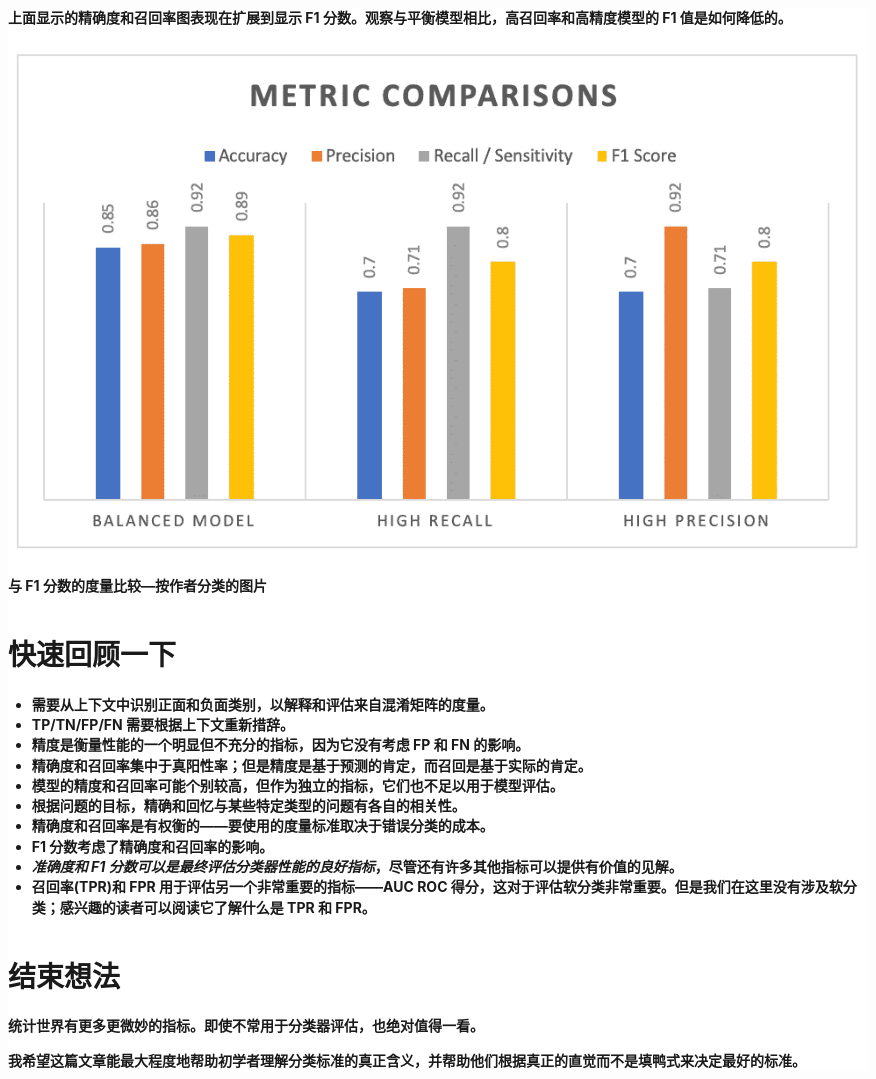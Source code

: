 ******上面显示的精确度和召回率图表现在扩展到显示 F1 分数。观察与平衡模型相比，高召回率和高精度模型的 F1 值是如何降低的。******

******![](img/d8baeffd13a68916f7b1eb490dcbffa9.png)******

******与 F1 分数的度量比较—按作者分类的图片******

# ******快速回顾一下******

*   ******需要从上下文中识别正面和负面类别，以解释和评估来自混淆矩阵的度量。******
*   ******TP/TN/FP/FN 需要根据上下文重新措辞。******
*   ******精度是衡量性能的一个明显但不充分的指标，因为它没有考虑 FP 和 FN 的影响。******
*   ******精确度和召回率集中于真阳性率；但是精度是基于预测的肯定，而召回是基于实际的肯定。******
*   ******模型的精度和召回率可能个别较高，但作为独立的指标，它们也不足以用于模型评估。******
*   ******根据问题的目标，精确和回忆与某些特定类型的问题有各自的相关性。******
*   ******精确度和召回率是有权衡的——要使用的度量标准取决于错误分类的成本。******
*   ******F1 分数考虑了精确度和召回率的影响。******
*   *******准确度和 F1 分数可以是最终评估分类器性能的良好指标*，尽管还有许多其他指标可以提供有价值的见解。******
*   ******召回率(TPR)和 FPR 用于评估另一个非常重要的指标——AUC ROC 得分，这对于评估软分类非常重要。但是我们在这里没有涉及软分类；感兴趣的读者可以阅读它了解什么是 TPR 和 FPR。******

# ******结束想法******

******统计世界有更多更微妙的指标。即使不常用于分类器评估，也绝对值得一看。******

******我希望这篇文章能最大程度地帮助初学者理解分类标准的真正含义，并帮助他们根据真正的直觉而不是填鸭式来决定最好的标准。******
